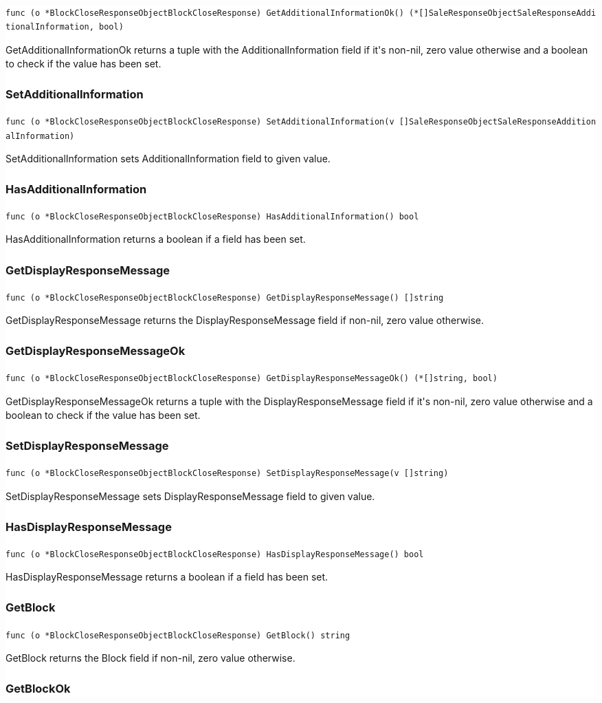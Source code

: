 `func (o *BlockCloseResponseObjectBlockCloseResponse) GetAdditionalInformationOk() (*[]SaleResponseObjectSaleResponseAdditionalInformation, bool)`

GetAdditionalInformationOk returns a tuple with the AdditionalInformation field if it's non-nil, zero value otherwise
and a boolean to check if the value has been set.

### SetAdditionalInformation

`func (o *BlockCloseResponseObjectBlockCloseResponse) SetAdditionalInformation(v []SaleResponseObjectSaleResponseAdditionalInformation)`

SetAdditionalInformation sets AdditionalInformation field to given value.

### HasAdditionalInformation

`func (o *BlockCloseResponseObjectBlockCloseResponse) HasAdditionalInformation() bool`

HasAdditionalInformation returns a boolean if a field has been set.

### GetDisplayResponseMessage

`func (o *BlockCloseResponseObjectBlockCloseResponse) GetDisplayResponseMessage() []string`

GetDisplayResponseMessage returns the DisplayResponseMessage field if non-nil, zero value otherwise.

### GetDisplayResponseMessageOk

`func (o *BlockCloseResponseObjectBlockCloseResponse) GetDisplayResponseMessageOk() (*[]string, bool)`

GetDisplayResponseMessageOk returns a tuple with the DisplayResponseMessage field if it's non-nil, zero value otherwise
and a boolean to check if the value has been set.

### SetDisplayResponseMessage

`func (o *BlockCloseResponseObjectBlockCloseResponse) SetDisplayResponseMessage(v []string)`

SetDisplayResponseMessage sets DisplayResponseMessage field to given value.

### HasDisplayResponseMessage

`func (o *BlockCloseResponseObjectBlockCloseResponse) HasDisplayResponseMessage() bool`

HasDisplayResponseMessage returns a boolean if a field has been set.

### GetBlock

`func (o *BlockCloseResponseObjectBlockCloseResponse) GetBlock() string`

GetBlock returns the Block field if non-nil, zero value otherwise.

### GetBlockOk
